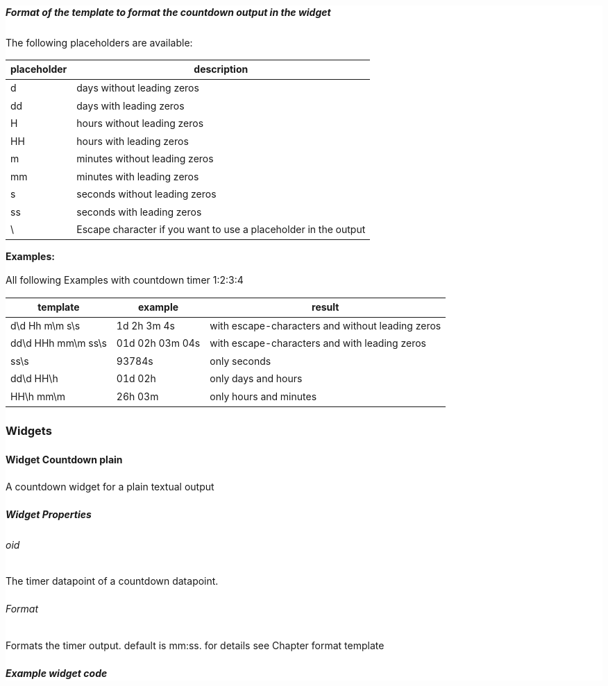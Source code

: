 ##### Format of the template to format the countdown output in the widget

The following placeholders are available:

| placeholder | description                                                     |
| ----------- | --------------------------------------------------------------- |
| d           | days without leading zeros                                      |
| dd          | days with leading zeros                                         |
| H           | hours without leading zeros                                     |
| HH          | hours with leading zeros                                        |
| m           | minutes without leading zeros                                   |
| mm          | minutes with leading zeros                                      |
| s           | seconds without leading zeros                                   |
| ss          | seconds with leading zeros                                      |
| \           | Escape character if you want to use a placeholder in the output |

**Examples:**

All following Examples with countdown timer 1:2:3:4

| template           | example         | result                                           |
| ------------------ | --------------- | ------------------------------------------------ |
| d\d Hh m\m s\s     | 1d 2h 3m 4s     | with escape-characters and without leading zeros |
| dd\d HHh mm\m ss\s | 01d 02h 03m 04s | with escape-characters and with leading zeros    |
| ss\s               | 93784s          | only seconds                                     |
| dd\d HH\h          | 01d 02h         | only days and hours                              |
| HH\h mm\m          | 26h 03m         | only hours and minutes                           |

### Widgets

#### Widget Countdown plain

A countdown widget for a plain textual output

##### Widget Properties

###### oid

The timer datapoint of a countdown datapoint.

###### Format

Formats the timer output. default is mm:ss. for details see Chapter format template

##### Example widget code
